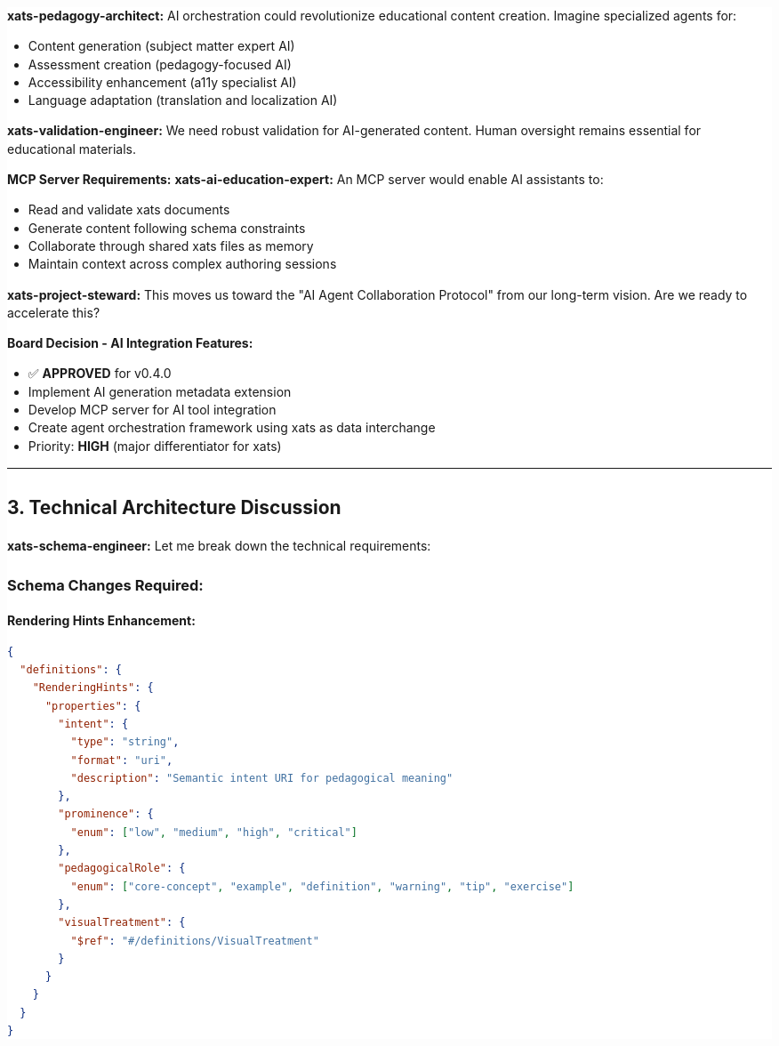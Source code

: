**xats-pedagogy-architect:** AI orchestration could revolutionize educational content creation. Imagine specialized agents for:
- Content generation (subject matter expert AI)
- Assessment creation (pedagogy-focused AI)  
- Accessibility enhancement (a11y specialist AI)
- Language adaptation (translation and localization AI)

**xats-validation-engineer:** We need robust validation for AI-generated content. Human oversight remains essential for educational materials.

**MCP Server Requirements:**
**xats-ai-education-expert:** An MCP server would enable AI assistants to:
- Read and validate xats documents
- Generate content following schema constraints
- Collaborate through shared xats files as memory
- Maintain context across complex authoring sessions

**xats-project-steward:** This moves us toward the "AI Agent Collaboration Protocol" from our long-term vision. Are we ready to accelerate this?

**Board Decision - AI Integration Features:**
- ✅ **APPROVED** for v0.4.0
- Implement AI generation metadata extension
- Develop MCP server for AI tool integration
- Create agent orchestration framework using xats as data interchange
- Priority: **HIGH** (major differentiator for xats)

---

## 3. Technical Architecture Discussion

**xats-schema-engineer:** Let me break down the technical requirements:

### Schema Changes Required:

**Rendering Hints Enhancement:**
```json
{
  "definitions": {
    "RenderingHints": {
      "properties": {
        "intent": {
          "type": "string",
          "format": "uri",
          "description": "Semantic intent URI for pedagogical meaning"
        },
        "prominence": {
          "enum": ["low", "medium", "high", "critical"]
        },
        "pedagogicalRole": {
          "enum": ["core-concept", "example", "definition", "warning", "tip", "exercise"]
        },
        "visualTreatment": {
          "$ref": "#/definitions/VisualTreatment"
        }
      }
    }
  }
}
```
